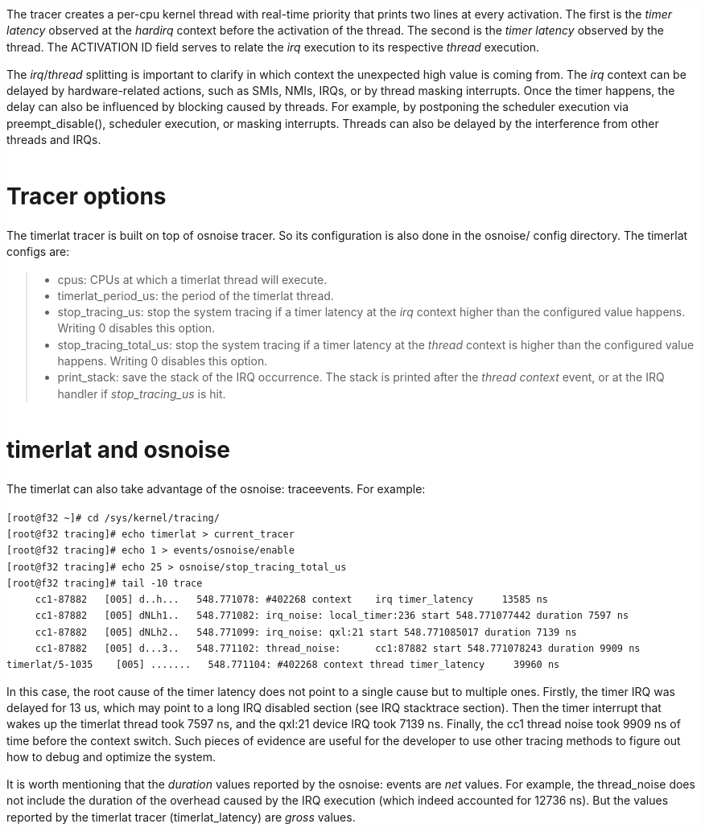 The tracer creates a per-cpu kernel thread with real-time priority that prints two lines at every activation. The first is the *timer latency* observed at the *hardirq* context before the activation of the thread. The second is the *timer latency* observed by the thread. The ACTIVATION ID field serves to relate the *irq* execution to its respective *thread* execution.

The *irq*/*thread* splitting is important to clarify in which context the unexpected high value is coming from. The *irq* context can be delayed by hardware-related actions, such as SMIs, NMIs, IRQs, or by thread masking interrupts. Once the timer happens, the delay can also be influenced by blocking caused by threads. For example, by postponing the scheduler execution via preempt_disable(), scheduler execution, or masking interrupts. Threads can also be delayed by the interference from other threads and IRQs.

# Tracer options

The timerlat tracer is built on top of osnoise tracer. So its configuration is also done in the osnoise/ config directory. The timerlat configs are:

> -   cpus: CPUs at which a timerlat thread will execute.
> -   timerlat_period_us: the period of the timerlat thread.
> -   stop_tracing_us: stop the system tracing if a timer latency at the *irq* context higher than the configured value happens. Writing 0 disables this option.
> -   stop_tracing_total_us: stop the system tracing if a timer latency at the *thread* context is higher than the configured value happens. Writing 0 disables this option.
> -   print_stack: save the stack of the IRQ occurrence. The stack is printed after the *thread context* event, or at the IRQ handler if *stop_tracing_us* is hit.

# timerlat and osnoise

The timerlat can also take advantage of the osnoise: traceevents. For example:

    [root@f32 ~]# cd /sys/kernel/tracing/
    [root@f32 tracing]# echo timerlat > current_tracer
    [root@f32 tracing]# echo 1 > events/osnoise/enable
    [root@f32 tracing]# echo 25 > osnoise/stop_tracing_total_us
    [root@f32 tracing]# tail -10 trace
         cc1-87882   [005] d..h...   548.771078: #402268 context    irq timer_latency     13585 ns
         cc1-87882   [005] dNLh1..   548.771082: irq_noise: local_timer:236 start 548.771077442 duration 7597 ns
         cc1-87882   [005] dNLh2..   548.771099: irq_noise: qxl:21 start 548.771085017 duration 7139 ns
         cc1-87882   [005] d...3..   548.771102: thread_noise:      cc1:87882 start 548.771078243 duration 9909 ns
    timerlat/5-1035    [005] .......   548.771104: #402268 context thread timer_latency     39960 ns

In this case, the root cause of the timer latency does not point to a single cause but to multiple ones. Firstly, the timer IRQ was delayed for 13 us, which may point to a long IRQ disabled section (see IRQ stacktrace section). Then the timer interrupt that wakes up the timerlat thread took 7597 ns, and the qxl:21 device IRQ took 7139 ns. Finally, the cc1 thread noise took 9909 ns of time before the context switch. Such pieces of evidence are useful for the developer to use other tracing methods to figure out how to debug and optimize the system.

It is worth mentioning that the *duration* values reported by the osnoise: events are *net* values. For example, the thread_noise does not include the duration of the overhead caused by the IRQ execution (which indeed accounted for 12736 ns). But the values reported by the timerlat tracer (timerlat_latency) are *gross* values.
